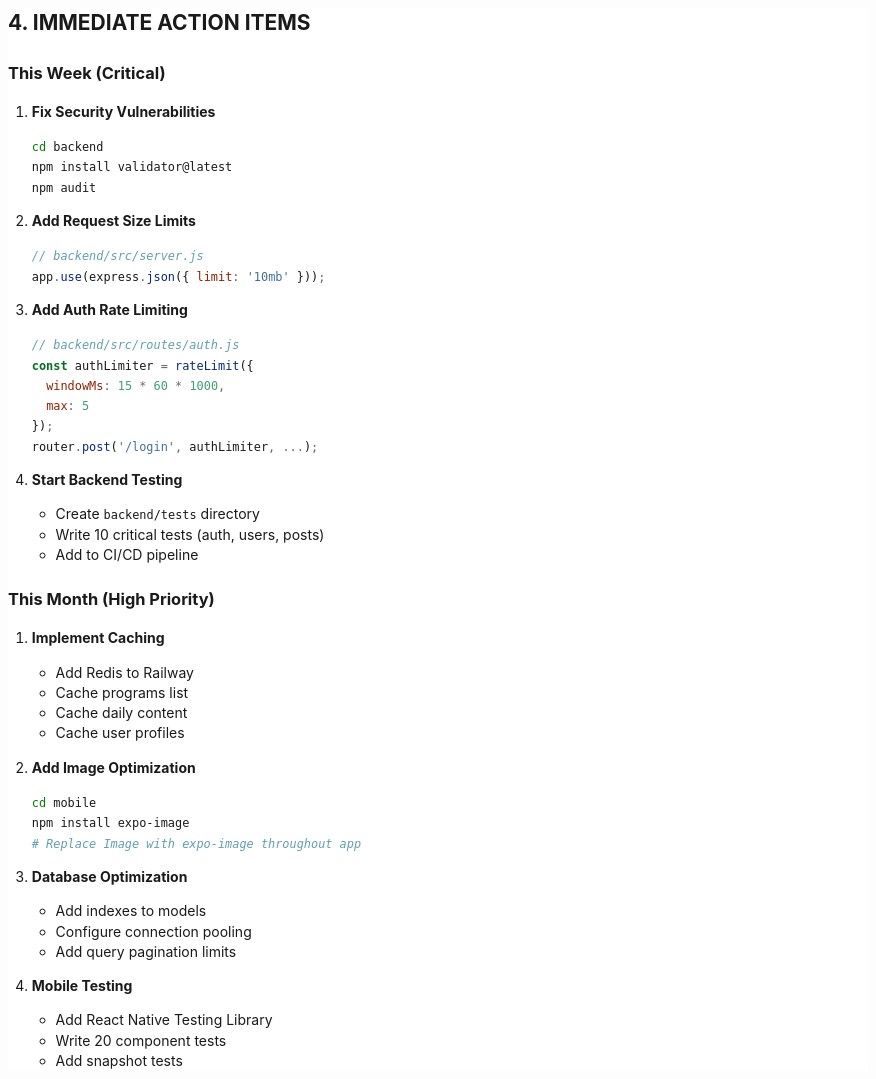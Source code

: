 
## 4. IMMEDIATE ACTION ITEMS

### This Week (Critical)

1. **Fix Security Vulnerabilities**
   ```bash
   cd backend
   npm install validator@latest
   npm audit
   ```

2. **Add Request Size Limits**
   ```javascript
   // backend/src/server.js
   app.use(express.json({ limit: '10mb' }));
   ```

3. **Add Auth Rate Limiting**
   ```javascript
   // backend/src/routes/auth.js
   const authLimiter = rateLimit({
     windowMs: 15 * 60 * 1000,
     max: 5
   });
   router.post('/login', authLimiter, ...);
   ```

4. **Start Backend Testing**
   - Create `backend/tests` directory
   - Write 10 critical tests (auth, users, posts)
   - Add to CI/CD pipeline

### This Month (High Priority)

1. **Implement Caching**
   - Add Redis to Railway
   - Cache programs list
   - Cache daily content
   - Cache user profiles

2. **Add Image Optimization**
   ```bash
   cd mobile
   npm install expo-image
   # Replace Image with expo-image throughout app
   ```

3. **Database Optimization**
   - Add indexes to models
   - Configure connection pooling
   - Add query pagination limits

4. **Mobile Testing**
   - Add React Native Testing Library
   - Write 20 component tests
   - Add snapshot tests
